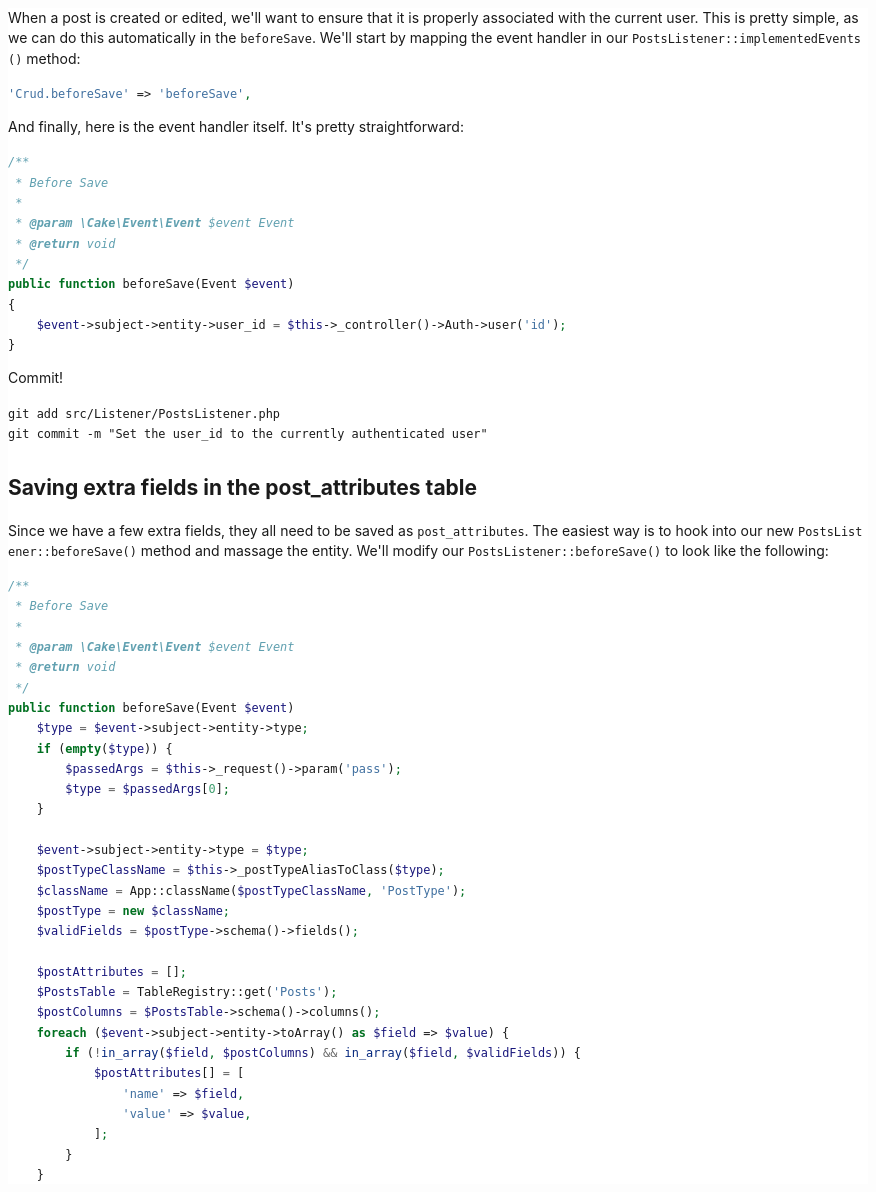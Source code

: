 When a post is created or edited, we'll want to ensure that it is properly associated with the current user. This is pretty simple, as we can do this automatically in the `beforeSave`. We'll start by mapping the event handler in our `PostsListener::implementedEvents()` method:

```php
'Crud.beforeSave' => 'beforeSave',
```

And finally, here is the event handler itself. It's pretty straightforward:

```php
/**
 * Before Save
 *
 * @param \Cake\Event\Event $event Event
 * @return void
 */
public function beforeSave(Event $event)
{
    $event->subject->entity->user_id = $this->_controller()->Auth->user('id');
}
```

Commit!

```shell
git add src/Listener/PostsListener.php
git commit -m "Set the user_id to the currently authenticated user"
```

## Saving extra fields in the post_attributes table

Since we have a few extra fields, they all need to be saved as `post_attributes`. The easiest way is to hook into our new `PostsListener::beforeSave()` method and massage the entity. We'll modify our `PostsListener::beforeSave()` to look like the following:

```php
/**
 * Before Save
 *
 * @param \Cake\Event\Event $event Event
 * @return void
 */
public function beforeSave(Event $event)
    $type = $event->subject->entity->type;
    if (empty($type)) {
        $passedArgs = $this->_request()->param('pass');
        $type = $passedArgs[0];
    }

    $event->subject->entity->type = $type;
    $postTypeClassName = $this->_postTypeAliasToClass($type);
    $className = App::className($postTypeClassName, 'PostType');
    $postType = new $className;
    $validFields = $postType->schema()->fields();

    $postAttributes = [];
    $PostsTable = TableRegistry::get('Posts');
    $postColumns = $PostsTable->schema()->columns();
    foreach ($event->subject->entity->toArray() as $field => $value) {
        if (!in_array($field, $postColumns) && in_array($field, $validFields)) {
            $postAttributes[] = [
                'name' => $field,
                'value' => $value,
            ];
        }
    }
```